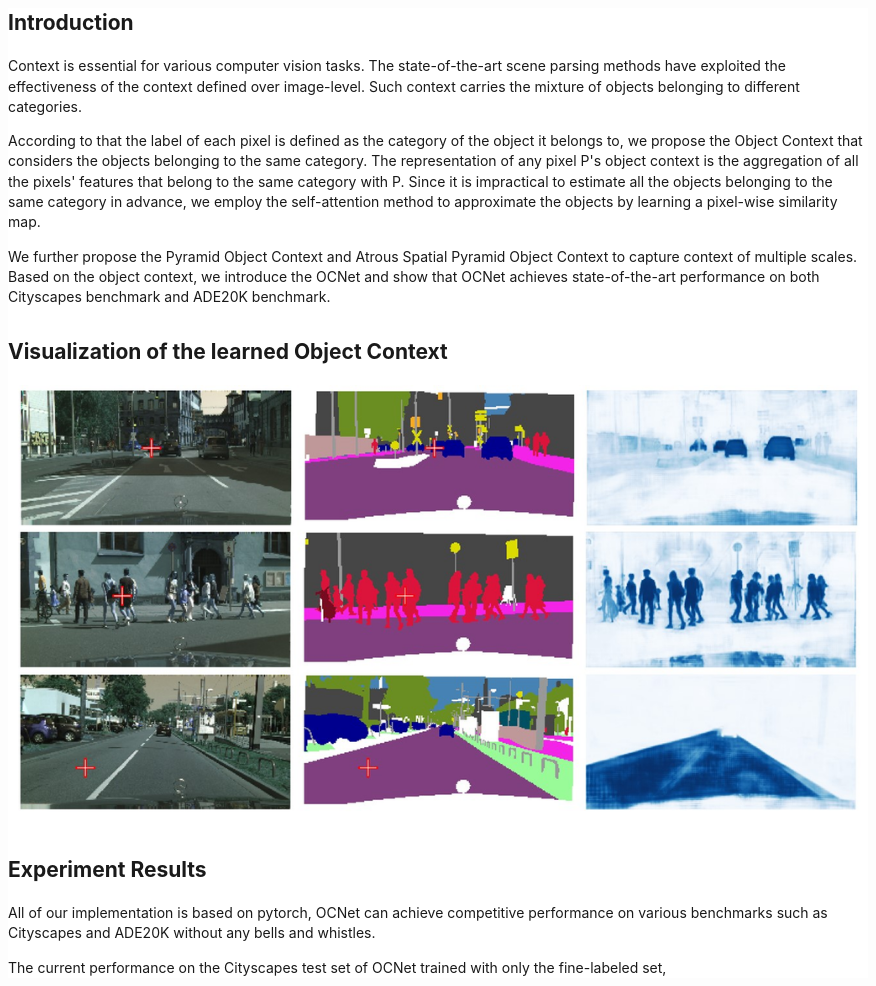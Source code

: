 ## Introduction

Context is essential for various computer vision tasks.
The state-of-the-art scene parsing methods have exploited the effectiveness of the context defined over image-level.
Such context carries the mixture of objects belonging to different categories.

According to that the label of each pixel is defined as the category of the object it belongs to, we propose the Object Context that considers the objects belonging to the same category. 
The representation of any pixel P's object context is the aggregation of all the pixels' features that belong to the same category with P.
Since it is impractical to estimate all the objects belonging to the same category in advance,
we employ the self-attention method to approximate the objects by learning a pixel-wise similarity map.

We further propose the Pyramid Object Context and Atrous Spatial Pyramid Object Context to capture context of multiple scales.
Based on the object context, we introduce the OCNet and show that OCNet achieves state-of-the-art performance on both Cityscapes benchmark and ADE20K benchmark.


## Visualization of the learned Object Context
![Object Context learned with OCNet](OCNet_intro.jpg?raw=true)

## Experiment Results
All of our implementation is based on pytorch, OCNet can achieve competitive performance on various benchmarks such as Cityscapes and ADE20K without any bells and whistles.

The current performance on the Cityscapes test set of OCNet trained with only the fine-labeled set,
